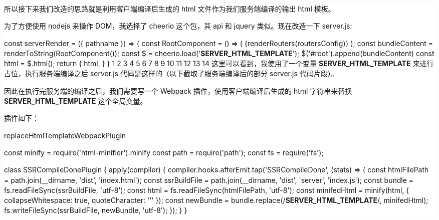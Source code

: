 所以接下来我们改造的思路就是利用客户端编译后生成的 html 文件作为我们服务端编译的输出 html 模板。

为了方便使用 nodejs 来操作 DOM，我选择了 cheerio 这个包，其 api 和 jquery 类似。现在改造一下 server.js:

const serverRender = ({ pathname }) => {
  const RootComponent = () => (
    <StaticRouter location={pathname} static={{}}>
      {renderRouters(routersConfig)}
    </StaticRouter>
  );
  const bundleContent = renderToString(RootComponent());
  const $ = cheerio.load('__SERVER_HTML_TEMPLATE__');
  $('#root').append(bundleContent)
  const html = $.html();
  return {
    html,
  }
}
1
2
3
4
5
6
7
8
9
10
11
12
13
14
这里可以看到，我使用了一个变量 __SERVER_HTML_TEMPLATE__ 来进行占位，执行服务端编译之后 server.js 代码是这样的（以下截取了服务端编译后的部分 server.js 代码片段）。



因此在执行完服务端的编译之后，我们需要写一个 Webpack 插件，使用客户端编译后生成的 html 字符串来替换 __SERVER_HTML_TEMPLATE__ 这个全局变量。

插件如下：

replaceHtmlTemplateWebpackPlugin

const minify = require('html-minifier').minify
const path = require('path');
const fs = require('fs');

class SSRCompileDonePlugin {
  apply(compiler) {
    compiler.hooks.afterEmit.tap('SSRCompileDone', (stats) => {
      const htmlFilePath = path.join(__dirname, 'dist', 'index.html');
      const ssrBuildFile = path.join(__dirname, 'dist', 'server', 'index.js');
      const bundle = fs.readFileSync(ssrBuildFile, 'utf-8');
      const html = fs.readFileSync(htmlFilePath, 'utf-8');
      const minifedHtml = minify(html, { collapseWhitespace: true, quoteCharacter: '\'' });
      const newBundle = bundle.replace(/__SERVER_HTML_TEMPLATE__/, minifedHtml);
      fs.writeFileSync(ssrBuildFile, newBundle, 'utf-8');
    });
  }
}

